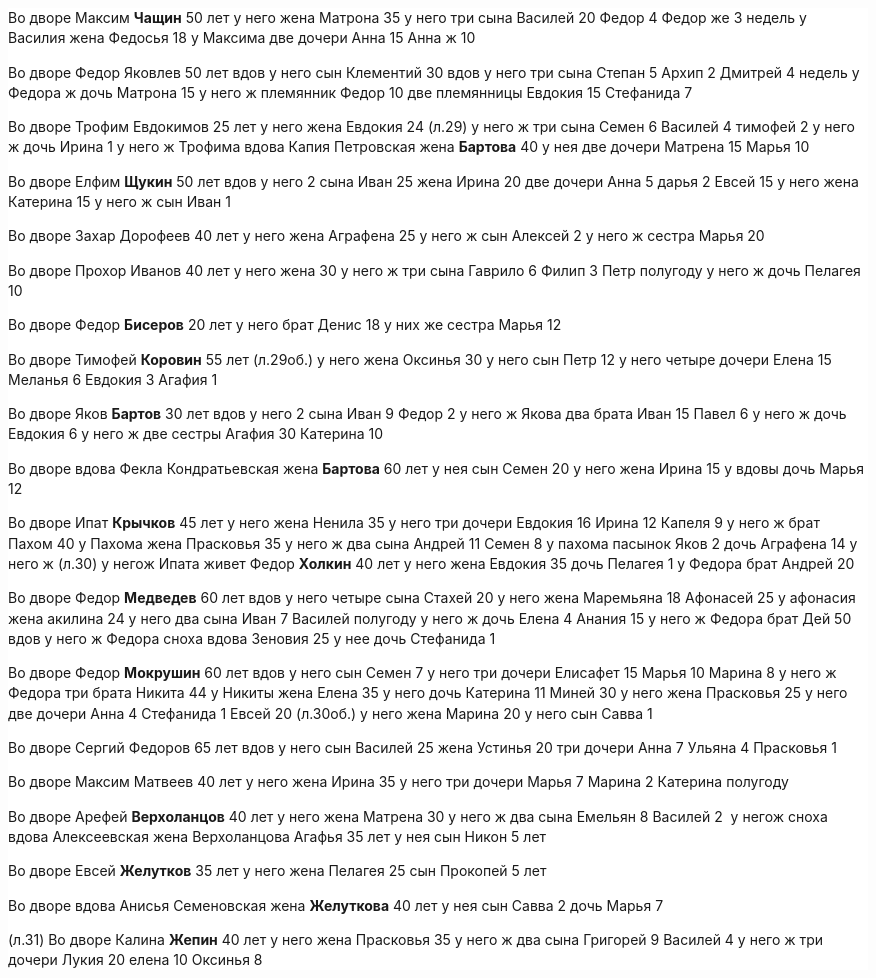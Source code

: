Во дворе Максим **Чащин** 50 лет у него жена Матрона 35 у него три сына Василей 20 Федор 4 Федор же 3 недель у Василия жена Федосья 18 у Максима две дочери Анна 15 Анна ж 10

Во дворе Федор Яковлев 50 лет вдов у него сын Клементий 30 вдов у него три сына Степан 5 Архип 2 Дмитрей 4 недель у Федора ж дочь Матрона 15 у него ж племянник Федор 10 две племянницы Евдокия 15 Стефанида 7

Во дворе Трофим Евдокимов 25 лет у него жена Евдокия 24 (л.29) у него ж три сына Семен 6 Василей 4 тимофей 2 у него ж дочь Ирина 1 у него ж Трофима вдова Капия Петровская жена **Бартова** 40 у нея две дочери Матрена 15 Марья 10

Во дворе Елфим **Щукин** 50 лет вдов у него 2 сына Иван 25 жена Ирина 20 две дочери Анна 5 дарья 2 Евсей 15 у него жена Катерина 15 у него ж сын Иван 1

Во дворе Захар Дорофеев 40 лет у него жена Аграфена 25 у него ж сын Алексей 2 у него ж сестра Марья 20

Во дворе Прохор Иванов 40 лет у него жена 30 у него ж три сына Гаврило 6 Филип 3 Петр полугоду у него ж дочь Пелагея 10

Во дворе Федор **Бисеров** 20 лет у него брат Денис 18 у них же сестра Марья 12

Во дворе Тимофей **Коровин** 55 лет (л.29об.) у него жена Оксинья 30 у него сын Петр 12 у него четыре дочери Елена 15 Меланья 6 Евдокия 3 Агафия 1

Во дворе Яков **Бартов** 30 лет вдов у него 2 сына Иван 9 Федор 2 у него ж Якова два брата Иван 15 Павел 6 у него ж дочь Евдокия 6 у него ж две сестры Агафия 30 Катерина 10

Во дворе вдова Фекла Кондратьевская жена **Бартова** 60 лет у нея сын Семен 20 у него жена Ирина 15 у вдовы дочь Марья 12

Во дворе Ипат **Крычков** 45 лет у него жена Ненила 35 у него три дочери Евдокия 16 Ирина 12 Капеля 9 у него ж брат Пахом 40 у Пахома жена Прасковья 35 у него ж два сына Андрей 11 Семен 8 у пахома пасынок Яков 2 дочь Аграфена 14 у него ж (л.30) у негож Ипата живет Федор **Холкин** 40 лет у него жена Евдокия 35 дочь Пелагея 1 у Федора брат Андрей 20

Во дворе Федор **Медведев** 60 лет вдов у него четыре сына Стахей 20 у него жена Маремьяна 18 Афонасей 25 у афонасия жена акилина 24 у него два сына Иван 7 Василей полугоду у него ж дочь Елена 4 Анания 15 у него ж Федора брат Дей 50 вдов у него ж Федора сноха вдова Зеновия 25 у нее дочь Стефанида 1

Во дворе Федор **Мокрушин** 60 лет вдов у него сын Семен 7 у него три дочери Елисафет 15 Марья 10 Марина 8 у него ж Федора три брата Никита 44 у Никиты жена Елена 35 у него дочь Катерина 11 Миней 30 у него жена Прасковья 25 у него две дочери Анна 4 Стефанида 1 Евсей 20 (л.30об.) у него жена Марина 20 у него сын Савва 1

Во дворе Сергий Федоров 65 лет вдов у него сын Василей 25 жена Устинья 20 три дочери Анна 7 Ульяна 4 Прасковья 1

Во дворе Максим Матвеев 40 лет у него жена Ирина 35 у него три дочери Марья 7 Марина 2 Катерина полугоду

Во дворе Арефей **Верхоланцов** 40 лет у него жена Матрена 30 у него ж два сына Емельян 8 Василей 2  у негож сноха вдова Алексеевская жена Верхоланцова Агафья 35 лет у нея сын Никон 5 лет

Во дворе Евсей **Желутков** 35 лет у него жена Пелагея 25 сын Прокопей 5 лет

Во дворе вдова Анисья Семеновская жена **Желуткова** 40 лет у нея сын Савва 2 дочь Марья 7

(л.31) Во дворе Калина **Жепин** 40 лет у него жена Прасковья 35 у него ж два сына Григорей 9 Василей 4 у него ж три дочери Лукия 20 елена 10 Оксинья 8
